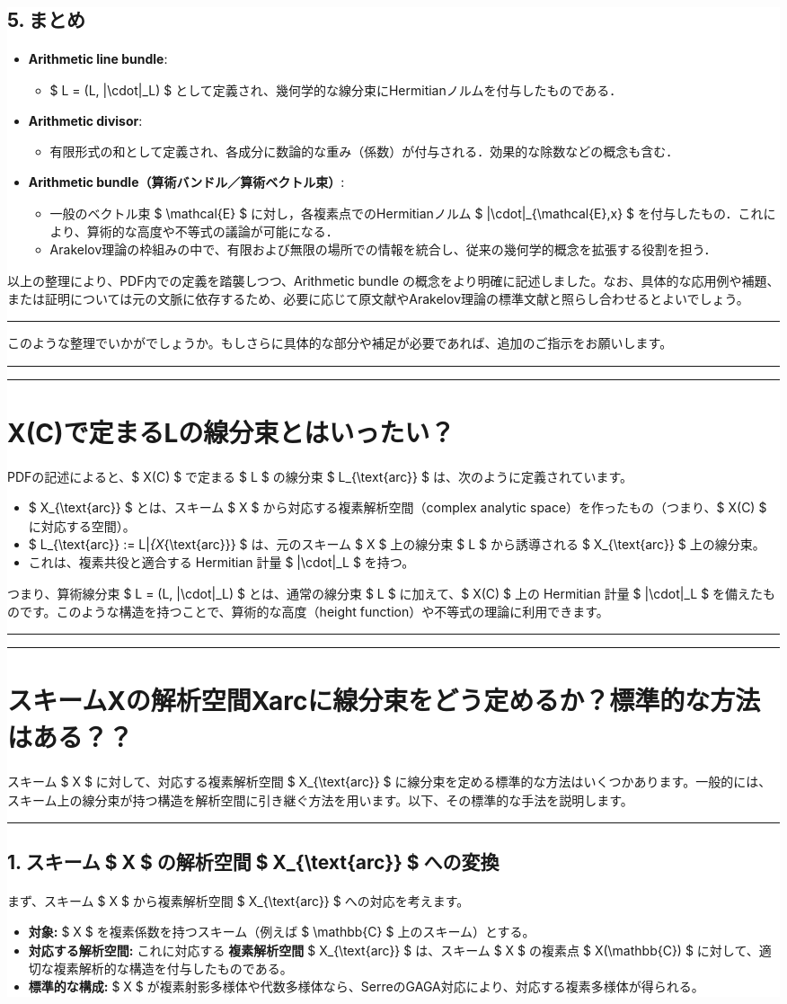 ## 5. まとめ

- **Arithmetic line bundle**:
  - $ L = (L, \|\cdot\|_L) $ として定義され、幾何学的な線分束にHermitianノルムを付与したものである．
  
- **Arithmetic divisor**:
  - 有限形式の和として定義され、各成分に数論的な重み（係数）が付与される．効果的な除数などの概念も含む．

- **Arithmetic bundle（算術バンドル／算術ベクトル束）**:
  - 一般のベクトル束 $ \mathcal{E} $ に対し，各複素点でのHermitianノルム $ \|\cdot\|_{\mathcal{E},x} $ を付与したもの．これにより、算術的な高度や不等式の議論が可能になる．
  - Arakelov理論の枠組みの中で、有限および無限の場所での情報を統合し、従来の幾何学的概念を拡張する役割を担う．

以上の整理により、PDF内での定義を踏襲しつつ、Arithmetic bundle の概念をより明確に記述しました。なお、具体的な応用例や補題、または証明については元の文脈に依存するため、必要に応じて原文献やArakelov理論の標準文献と照らし合わせるとよいでしょう。

---

このような整理でいかがでしょうか。もしさらに具体的な部分や補足が必要であれば、追加のご指示をお願いします。

---
---

# X(C)で定まるLの線分束とはいったい？
PDFの記述によると、$ X(C) $ で定まる $ L $ の線分束 $ L_{\text{arc}} $ は、次のように定義されています。

- $ X_{\text{arc}} $ とは、スキーム $ X $ から対応する複素解析空間（complex analytic space）を作ったもの（つまり、$ X(C) $ に対応する空間）。
- $ L_{\text{arc}} := L|_{X_{\text{arc}}} $ は、元のスキーム $ X $ 上の線分束 $ L $ から誘導される $ X_{\text{arc}} $ 上の線分束。
- これは、複素共役と適合する Hermitian 計量 $ \|\cdot\|_L $ を持つ。

つまり、算術線分束 $ L = (L, \|\cdot\|_L) $ とは、通常の線分束 $ L $ に加えて、$ X(C) $ 上の Hermitian 計量 $ \|\cdot\|_L $ を備えたものです。このような構造を持つことで、算術的な高度（height function）や不等式の理論に利用できます。

---
---

# スキームXの解析空間Xarcに線分束をどう定めるか？標準的な方法はある？？
スキーム $ X $ に対して、対応する複素解析空間 $ X_{\text{arc}} $ に線分束を定める標準的な方法はいくつかあります。一般的には、スキーム上の線分束が持つ構造を解析空間に引き継ぐ方法を用います。以下、その標準的な手法を説明します。

---

## 1. スキーム $ X $ の解析空間 $ X_{\text{arc}} $ への変換

まず、スキーム $ X $ から複素解析空間 $ X_{\text{arc}} $ への対応を考えます。

- **対象:** $ X $ を複素係数を持つスキーム（例えば $ \mathbb{C} $ 上のスキーム）とする。
- **対応する解析空間:** これに対応する **複素解析空間** $ X_{\text{arc}} $ は、スキーム $ X $ の複素点 $ X(\mathbb{C}) $ に対して、適切な複素解析的な構造を付与したものである。
- **標準的な構成:** $ X $ が複素射影多様体や代数多様体なら、SerreのGAGA対応により、対応する複素多様体が得られる。
